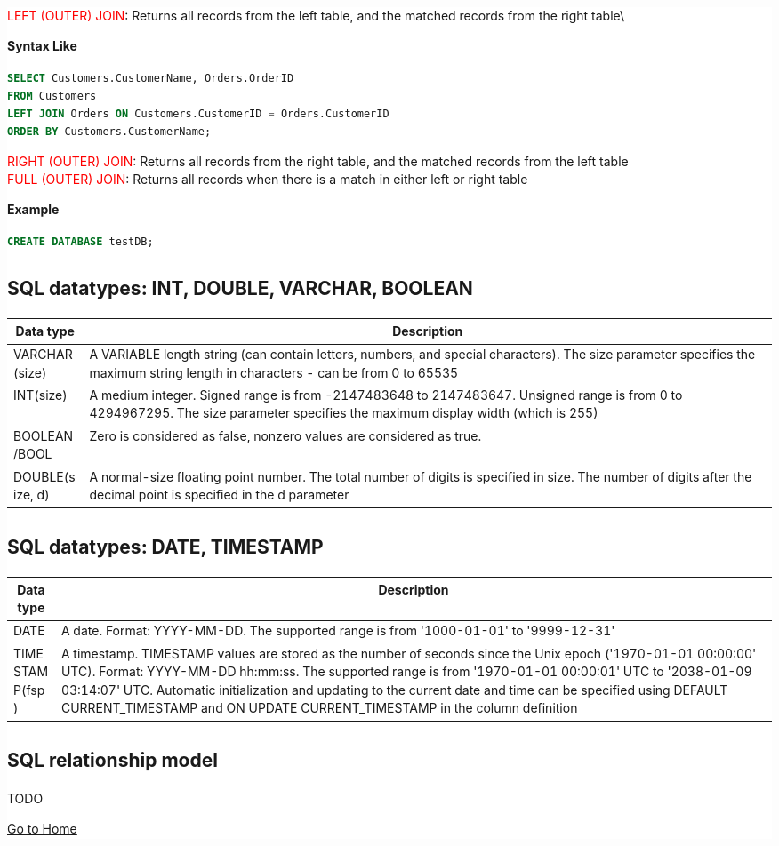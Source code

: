 <span style="color: red;">LEFT (OUTER) JOIN</span>: Returns all records from the left table, and the matched records from the right table\

**Syntax Like**
```sql
SELECT Customers.CustomerName, Orders.OrderID
FROM Customers
LEFT JOIN Orders ON Customers.CustomerID = Orders.CustomerID
ORDER BY Customers.CustomerName;
```

<span style="color: red;">RIGHT (OUTER) JOIN</span>: Returns all records from the right table, and the matched records from the left table\
<span style="color: red;">FULL (OUTER) JOIN</span>: Returns all records when there is a match in either left or right table

**Example**
```sql
CREATE DATABASE testDB;
```


## SQL datatypes: INT, DOUBLE, VARCHAR, BOOLEAN
|Data type|Description|
|-|-|
|VARCHAR(size)|A VARIABLE length string (can contain letters, numbers, and special characters). The size parameter specifies the maximum string length in characters - can be from 0 to 65535|
|INT(size)| 	A medium integer. Signed range is from -2147483648 to 2147483647. Unsigned range is from 0 to 4294967295. The size parameter specifies the maximum display width (which is 255)|
|BOOLEAN/BOOL|Zero is considered as false, nonzero values are considered as true. |
|DOUBLE(size, d)| 	A normal-size floating point number. The total number of digits is specified in size. The number of digits after the decimal point is specified in the d parameter|


## SQL datatypes: DATE, TIMESTAMP
|Data type|Description|
|-|-|
|DATE| 	A date. Format: YYYY-MM-DD. The supported range is from '1000-01-01' to '9999-12-31'|
|TIMESTAMP(fsp)|A timestamp. TIMESTAMP values are stored as the number of seconds since the Unix epoch ('1970-01-01 00:00:00' UTC). Format: YYYY-MM-DD hh:mm:ss. The supported range is from '1970-01-01 00:00:01' UTC to '2038-01-09 03:14:07' UTC. Automatic initialization and updating to the current date and time can be specified using DEFAULT CURRENT_TIMESTAMP and ON UPDATE CURRENT_TIMESTAMP in the column definition|

## SQL relationship model
TODO


<a href="/" class="button-clean">Go to Home</a>